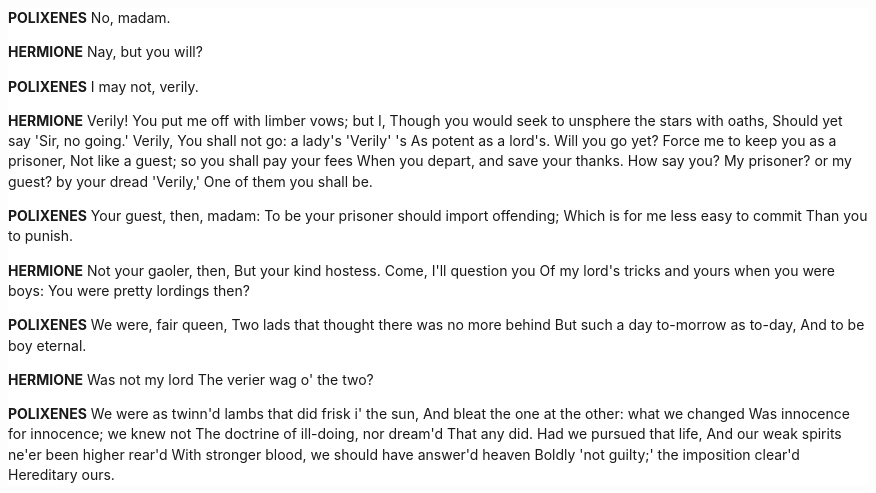 
**POLIXENES**
No, madam.


**HERMIONE**
Nay, but you will?


**POLIXENES**
I may not, verily.


**HERMIONE**
Verily!
You put me off with limber vows; but I,
Though you would seek to unsphere the
stars with oaths,
Should yet say 'Sir, no going.' Verily,
You shall not go: a lady's 'Verily' 's
As potent as a lord's. Will you go yet?
Force me to keep you as a prisoner,
Not like a guest; so you shall pay your fees
When you depart, and save your thanks. How say you?
My prisoner? or my guest? by your dread 'Verily,'
One of them you shall be.


**POLIXENES**
Your guest, then, madam:
To be your prisoner should import offending;
Which is for me less easy to commit
Than you to punish.


**HERMIONE**
Not your gaoler, then,
But your kind hostess. Come, I'll question you
Of my lord's tricks and yours when you were boys:
You were pretty lordings then?


**POLIXENES**
We were, fair queen,
Two lads that thought there was no more behind
But such a day to-morrow as to-day,
And to be boy eternal.


**HERMIONE**
Was not my lord
The verier wag o' the two?


**POLIXENES**
We were as twinn'd lambs that did frisk i' the sun,
And bleat the one at the other: what we changed
Was innocence for innocence; we knew not
The doctrine of ill-doing, nor dream'd
That any did. Had we pursued that life,
And our weak spirits ne'er been higher rear'd
With stronger blood, we should have answer'd heaven
Boldly 'not guilty;' the imposition clear'd
Hereditary ours.
